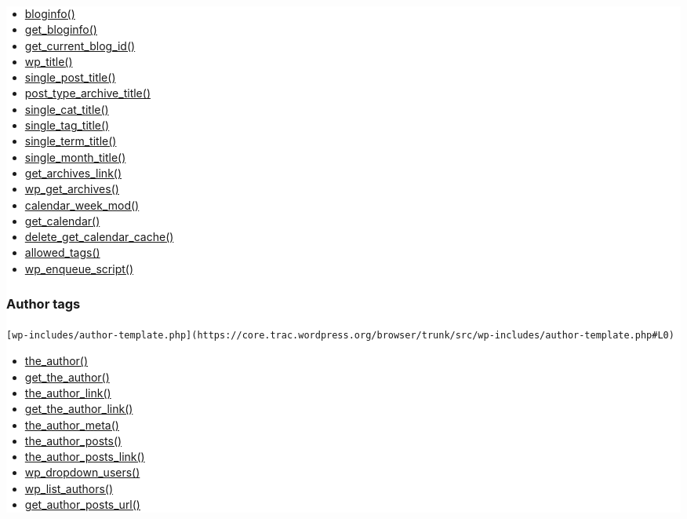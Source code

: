 *   [](https://developer.wordpress.org/reference/functions/bloginfo/ "Function Reference/bloginfo")[bloginfo()](https://developer.wordpress.org/reference/functions/bloginfo/)
*   [](https://developer.wordpress.org/reference/functions/get_bloginfo/ "Function Reference/get bloginfo")[get\_bloginfo()](https://developer.wordpress.org/reference/functions/get_bloginfo/)
*   [](https://developer.wordpress.org/reference/functions/get_current_blog_id "Function Reference/get current blog id")[get\_current\_blog\_id()](https://developer.wordpress.org/reference/functions/get_current_blog_id/)
*   [](https://developer.wordpress.org/reference/functions/wp_title)[wp\_title()](https://developer.wordpress.org/reference/functions/wp_title/)
*   [](https://developer.wordpress.org/reference/functions/single_post_title)[single\_post\_title()](https://developer.wordpress.org/reference/functions/single_post_title/)
*   [](https://developer.wordpress.org/reference/functions/post_type_archive_title)[post\_type\_archive\_title()](https://developer.wordpress.org/reference/functions/post_type_archive_title/)
*   [](https://developer.wordpress.org/reference/functions/single_cat_title)[single\_cat\_title()](https://developer.wordpress.org/reference/functions/single_cat_title/)
*   [](https://developer.wordpress.org/reference/functions/single_tag_title)[single\_tag\_title()](https://developer.wordpress.org/reference/functions/single_tag_title/)
*   [](https://developer.wordpress.org/reference/functions/single_term_title)[single\_term\_title()](https://developer.wordpress.org/reference/functions/single_term_title/)
*   [](https://developer.wordpress.org/reference/functions/single_month_title)[single\_month\_title()](https://developer.wordpress.org/reference/functions/single_month_title/)
*   [](https://developer.wordpress.org/reference/functions/get_archives_link)[get\_archives\_link()](https://developer.wordpress.org/reference/functions/get_archives_link/)
*   [](https://developer.wordpress.org/reference/functions/wp_get_archives)[wp\_get\_archives()](https://developer.wordpress.org/reference/functions/wp_get_archives/)
*   [](https://developer.wordpress.org/reference/functions/calendar_week_mod)[calendar\_week\_mod()](https://developer.wordpress.org/reference/functions/calendar_week_mod/)
*   [](https://developer.wordpress.org/reference/functions/get_calendar)[get\_calendar()](https://developer.wordpress.org/reference/functions/get_calendar/)
*   [](https://developer.wordpress.org/reference/functions/delete_get_calendar_cache/)[delete\_get\_calendar\_cache()](https://developer.wordpress.org/reference/functions/delete_get_calendar_cache/)
*   [](https://developer.wordpress.org/reference/functions/allowed_tags/)[allowed\_tags()](https://developer.wordpress.org/reference/functions/allowed_tags/)
*   [](https://developer.wordpress.org/reference/functions/wp_enqueue_script)[wp\_enqueue\_script()](https://developer.wordpress.org/reference/functions/wp_enqueue_script/)

### Author tags

`[wp-includes/author-template.php](https://core.trac.wordpress.org/browser/trunk/src/wp-includes/author-template.php#L0)`

*   [](https://developer.wordpress.org/reference/functions/the_author)[the\_author()](https://developer.wordpress.org/reference/functions/the_author/)
*   [](https://developer.wordpress.org/reference/functions/get_the_author)[get\_the\_author()](https://developer.wordpress.org/reference/functions/get_the_author/)
*   [](https://developer.wordpress.org/reference/functions/the_author_link)[the\_author\_link()](https://developer.wordpress.org/reference/functions/the_author_link/)
*   [](https://developer.wordpress.org/reference/functions/get_the_author_link)[get\_the\_author\_link()](https://developer.wordpress.org/reference/functions/get_the_author_link/)
*   [](https://developer.wordpress.org/reference/functions/the_author_meta)[the\_author\_meta()](https://developer.wordpress.org/reference/functions/the_author_meta/)
*   [](https://developer.wordpress.org/reference/functions/the_author_posts)[the\_author\_posts()](https://developer.wordpress.org/reference/functions/the_author_posts/)
*   [](https://developer.wordpress.org/reference/functions/the_author_posts_link)[the\_author\_posts\_link()](https://developer.wordpress.org/reference/functions/the_author_posts_link/)
*   [](https://developer.wordpress.org/reference/functions/wp_dropdown_users)[wp\_dropdown\_users()](https://developer.wordpress.org/reference/functions/wp_dropdown_users/)
*   [](https://developer.wordpress.org/reference/functions/wp_list_authors)[wp\_list\_authors()](https://developer.wordpress.org/reference/functions/wp_list_authors/)
*   [](https://developer.wordpress.org/reference/functions/get_author_posts_url)[get\_author\_posts\_url()](https://developer.wordpress.org/reference/functions/get_author_posts_url/)
